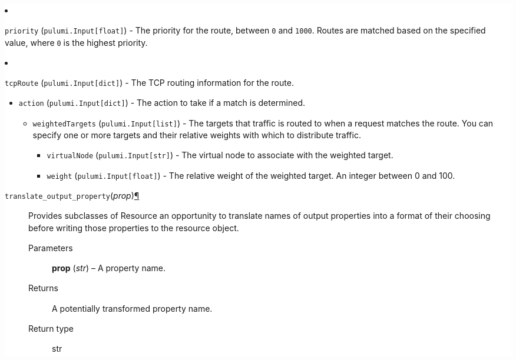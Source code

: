 <li><p><code class="docutils literal notranslate"><span class="pre">priority</span></code> (<code class="docutils literal notranslate"><span class="pre">pulumi.Input[float]</span></code>) - The priority for the route, between <code class="docutils literal notranslate"><span class="pre">0</span></code> and <code class="docutils literal notranslate"><span class="pre">1000</span></code>.
Routes are matched based on the specified value, where <code class="docutils literal notranslate"><span class="pre">0</span></code> is the highest priority.</p></li>
<li><p><code class="docutils literal notranslate"><span class="pre">tcpRoute</span></code> (<code class="docutils literal notranslate"><span class="pre">pulumi.Input[dict]</span></code>) - The TCP routing information for the route.</p>
<ul>
<li><p><code class="docutils literal notranslate"><span class="pre">action</span></code> (<code class="docutils literal notranslate"><span class="pre">pulumi.Input[dict]</span></code>) - The action to take if a match is determined.</p>
<ul>
<li><p><code class="docutils literal notranslate"><span class="pre">weightedTargets</span></code> (<code class="docutils literal notranslate"><span class="pre">pulumi.Input[list]</span></code>) - The targets that traffic is routed to when a request matches the route.
You can specify one or more targets and their relative weights with which to distribute traffic.</p>
<ul>
<li><p><code class="docutils literal notranslate"><span class="pre">virtualNode</span></code> (<code class="docutils literal notranslate"><span class="pre">pulumi.Input[str]</span></code>) - The virtual node to associate with the weighted target.</p></li>
<li><p><code class="docutils literal notranslate"><span class="pre">weight</span></code> (<code class="docutils literal notranslate"><span class="pre">pulumi.Input[float]</span></code>) - The relative weight of the weighted target. An integer between 0 and 100.</p></li>
</ul>
</li>
</ul>
</li>
</ul>
</li>
</ul>
</dd></dl>

<dl class="py method">
<dt id="pulumi_aws.appmesh.Route.translate_output_property">
<code class="sig-name descname">translate_output_property</code><span class="sig-paren">(</span><em class="sig-param"><span class="n">prop</span></em><span class="sig-paren">)</span><a class="headerlink" href="#pulumi_aws.appmesh.Route.translate_output_property" title="Permalink to this definition">¶</a></dt>
<dd><p>Provides subclasses of Resource an opportunity to translate names of output properties
into a format of their choosing before writing those properties to the resource object.</p>
<dl class="field-list simple">
<dt class="field-odd">Parameters</dt>
<dd class="field-odd"><p><strong>prop</strong> (<em>str</em>) – A property name.</p>
</dd>
<dt class="field-even">Returns</dt>
<dd class="field-even"><p>A potentially transformed property name.</p>
</dd>
<dt class="field-odd">Return type</dt>
<dd class="field-odd"><p>str</p>
</dd>
</dl>
</dd></dl>
